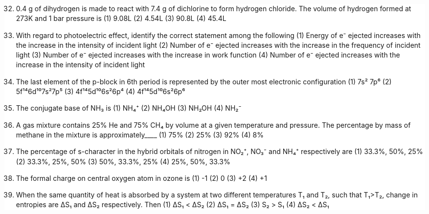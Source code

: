 

32. 0.4 g of dihydrogen is made to react with 7.4 g of dichlorine to form hydrogen chloride. The volume of hydrogen formed at 273K and 1 bar pressure is
(1) 9.08L
(2) 4.54L
(3) 90.8L
(4) 45.4L



33. With regard to photoelectric effect, identify the correct statement among the following
(1) Energy of e⁻ ejected increases with the increase in the intensity of incident light
(2) Number of e⁻ ejected increases with the increase in the frequency of incident light
(3) Number of e⁻ ejected increases with the increase in work function
(4) Number of e⁻ ejected increases with the increase in the intensity of incident light


34. The last element of the p-block in 6th period is represented by the outer most electronic configuration
(1) 7s² 7p⁶
(2) 5f¹⁴6d¹⁰7s²7p⁵
(3) 4f¹⁴5d¹⁰6s²6p⁴
(4) 4f¹⁴5d¹⁰6s²6p⁶


35. The conjugate base of NH₃ is
(1) NH₄⁺ 
(2) NH₄OH 
(3) NH₂OH 
(4) NH₂⁻


36. A gas mixture contains 25% He and 75% CH₄ by volume at a given temperature and pressure. The percentage by mass of methane in the mixture is approximately____
(1) 75% 
(2) 25% 
(3) 92% 
(4) 8%


37. The percentage of s-character in the hybrid orbitals of nitrogen in NO₂⁺, NO₃⁻ and NH₄⁺ respectively are
(1) 33.3%, 50%, 25% 
(2) 33.3%, 25%, 50%
(3) 50%, 33.3%, 25% 
(4) 25%, 50%, 33.3%


38. The formal charge on central oxygen atom in ozone is
(1) -1 
(2) 0 
(3) +2 
(4) +1


39. When the same quantity of heat is absorbed by a system at two different temperatures T₁ and T₂, such that T₁>T₂, change in entropies are ΔS₁ and ΔS₂ respectively. Then
(1) ΔS₁ < ΔS₂ 
(2) ΔS₁ = ΔS₂
(3) S₂ > S₁ 
(4) ΔS₂ < ΔS₁
